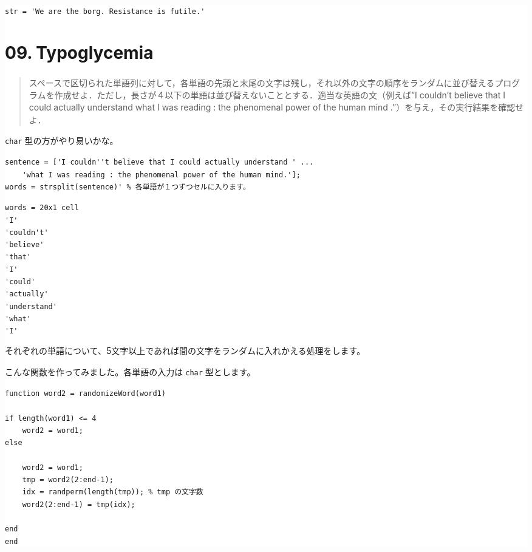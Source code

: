 ```text:Output
str = 'We are the borg. Resistance is futile.'
```

# 09. Typoglycemia
> スペースで区切られた単語列に対して，各単語の先頭と末尾の文字は残し，それ以外の文字の順序をランダムに並び替えるプログラムを作成せよ．ただし，長さが４以下の単語は並び替えないこととする．適当な英語の文（例えば”I couldn’t believe that I could actually understand what I was reading : the phenomenal power of the human mind .”）を与え，その実行結果を確認せよ．




`char` 型の方がやり易いかな。



```matlab:Code
sentence = ['I couldn''t believe that I could actually understand ' ...
    'what I was reading : the phenomenal power of the human mind.'];
words = strsplit(sentence)' % 各単語が１つずつセルに入ります。
```


```text:Output
words = 20x1 cell    
'I'             
'couldn't'      
'believe'       
'that'          
'I'             
'could'         
'actually'      
'understand'    
'what'          
'I'             

```



それぞれの単語について、5文字以上であれば間の文字をランダムに入れかえる処理をします。




こんな関数を作ってみました。各単語の入力は `char` 型とします。



```matlab:Code(Display)
function word2 = randomizeWord(word1)

if length(word1) <= 4
    word2 = word1;
else
    
    word2 = word1;
    tmp = word2(2:end-1);
    idx = randperm(length(tmp)); % tmp の文字数
    word2(2:end-1) = tmp(idx);
    
end
end
```
